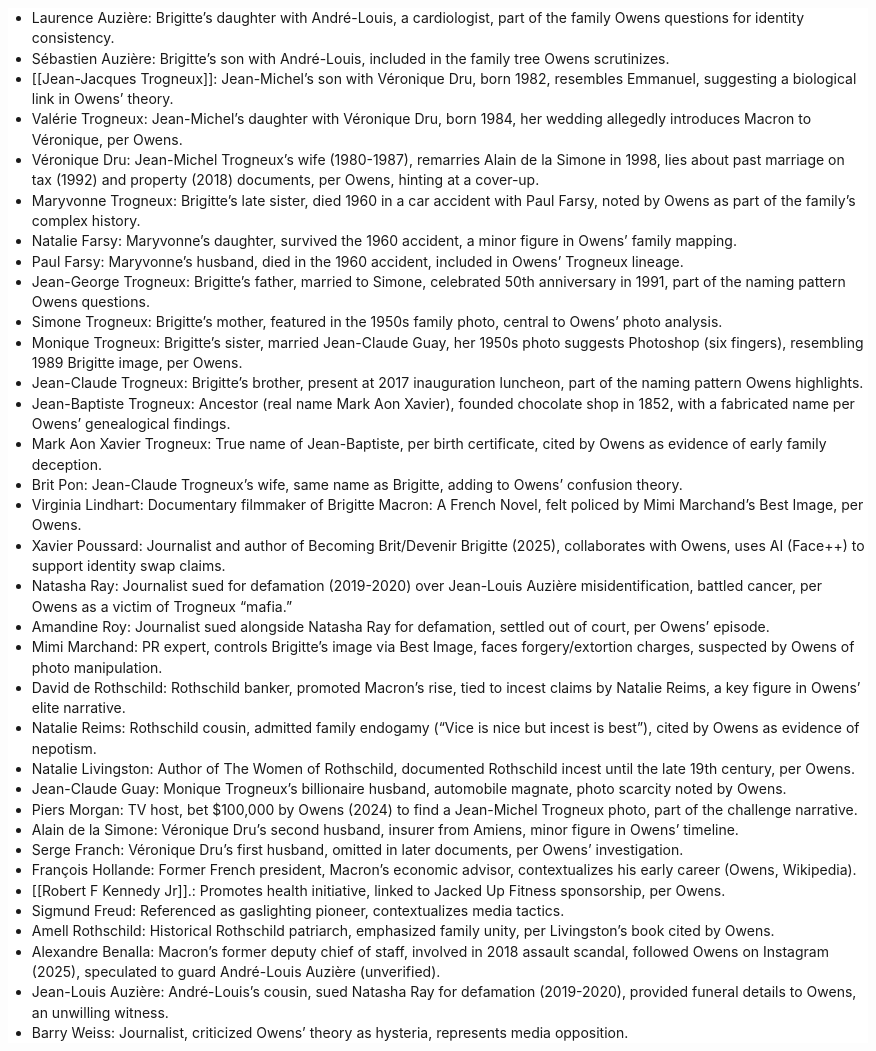 - Laurence Auzière: Brigitte’s daughter with André-Louis, a cardiologist, part of the family Owens questions for identity consistency.
- Sébastien Auzière: Brigitte’s son with André-Louis, included in the family tree Owens scrutinizes.
- [[Jean-Jacques Trogneux]]: Jean-Michel’s son with Véronique Dru, born 1982, resembles Emmanuel, suggesting a biological link in Owens’ theory.
- Valérie Trogneux: Jean-Michel’s daughter with Véronique Dru, born 1984, her wedding allegedly introduces Macron to Véronique, per Owens.
- Véronique Dru: Jean-Michel Trogneux’s wife (1980-1987), remarries Alain de la Simone in 1998, lies about past marriage on tax (1992) and property (2018) documents, per Owens, hinting at a cover-up.
- Maryvonne Trogneux: Brigitte’s late sister, died 1960 in a car accident with Paul Farsy, noted by Owens as part of the family’s complex history.
- Natalie Farsy: Maryvonne’s daughter, survived the 1960 accident, a minor figure in Owens’ family mapping.
- Paul Farsy: Maryvonne’s husband, died in the 1960 accident, included in Owens’ Trogneux lineage.
- Jean-George Trogneux: Brigitte’s father, married to Simone, celebrated 50th anniversary in 1991, part of the naming pattern Owens questions.
- Simone Trogneux: Brigitte’s mother, featured in the 1950s family photo, central to Owens’ photo analysis.
- Monique Trogneux: Brigitte’s sister, married Jean-Claude Guay, her 1950s photo suggests Photoshop (six fingers), resembling 1989 Brigitte image, per Owens.
- Jean-Claude Trogneux: Brigitte’s brother, present at 2017 inauguration luncheon, part of the naming pattern Owens highlights.
- Jean-Baptiste Trogneux: Ancestor (real name Mark Aon Xavier), founded chocolate shop in 1852, with a fabricated name per Owens’ genealogical findings.
- Mark Aon Xavier Trogneux: True name of Jean-Baptiste, per birth certificate, cited by Owens as evidence of early family deception.
- Brit Pon: Jean-Claude Trogneux’s wife, same name as Brigitte, adding to Owens’ confusion theory.
- Virginia Lindhart: Documentary filmmaker of Brigitte Macron: A French Novel, felt policed by Mimi Marchand’s Best Image, per Owens.
- Xavier Poussard: Journalist and author of Becoming Brit/Devenir Brigitte (2025), collaborates with Owens, uses AI (Face++) to support identity swap claims.
- Natasha Ray: Journalist sued for defamation (2019-2020) over Jean-Louis Auzière misidentification, battled cancer, per Owens as a victim of Trogneux “mafia.”
- Amandine Roy: Journalist sued alongside Natasha Ray for defamation, settled out of court, per Owens’ episode.
- Mimi Marchand: PR expert, controls Brigitte’s image via Best Image, faces forgery/extortion charges, suspected by Owens of photo manipulation.
- David de Rothschild: Rothschild banker, promoted Macron’s rise, tied to incest claims by Natalie Reims, a key figure in Owens’ elite narrative.
- Natalie Reims: Rothschild cousin, admitted family endogamy (“Vice is nice but incest is best”), cited by Owens as evidence of nepotism.
- Natalie Livingston: Author of The Women of Rothschild, documented Rothschild incest until the late 19th century, per Owens.
- Jean-Claude Guay: Monique Trogneux’s billionaire husband, automobile magnate, photo scarcity noted by Owens.
- Piers Morgan: TV host, bet $100,000 by Owens (2024) to find a Jean-Michel Trogneux photo, part of the challenge narrative.
- Alain de la Simone: Véronique Dru’s second husband, insurer from Amiens, minor figure in Owens’ timeline.
- Serge Franch: Véronique Dru’s first husband, omitted in later documents, per Owens’ investigation.
- François Hollande: Former French president, Macron’s economic advisor, contextualizes his early career (Owens, Wikipedia).
- [[Robert F Kennedy Jr]].: Promotes health initiative, linked to Jacked Up Fitness sponsorship, per Owens.
- Sigmund Freud: Referenced as gaslighting pioneer, contextualizes media tactics.
- Amell Rothschild: Historical Rothschild patriarch, emphasized family unity, per Livingston’s book cited by Owens.
- Alexandre Benalla: Macron’s former deputy chief of staff, involved in 2018 assault scandal, followed Owens on Instagram (2025), speculated to guard André-Louis Auzière (unverified).
- Jean-Louis Auzière: André-Louis’s cousin, sued Natasha Ray for defamation (2019-2020), provided funeral details to Owens, an unwilling witness.
- Barry Weiss: Journalist, criticized Owens’ theory as hysteria, represents media opposition.